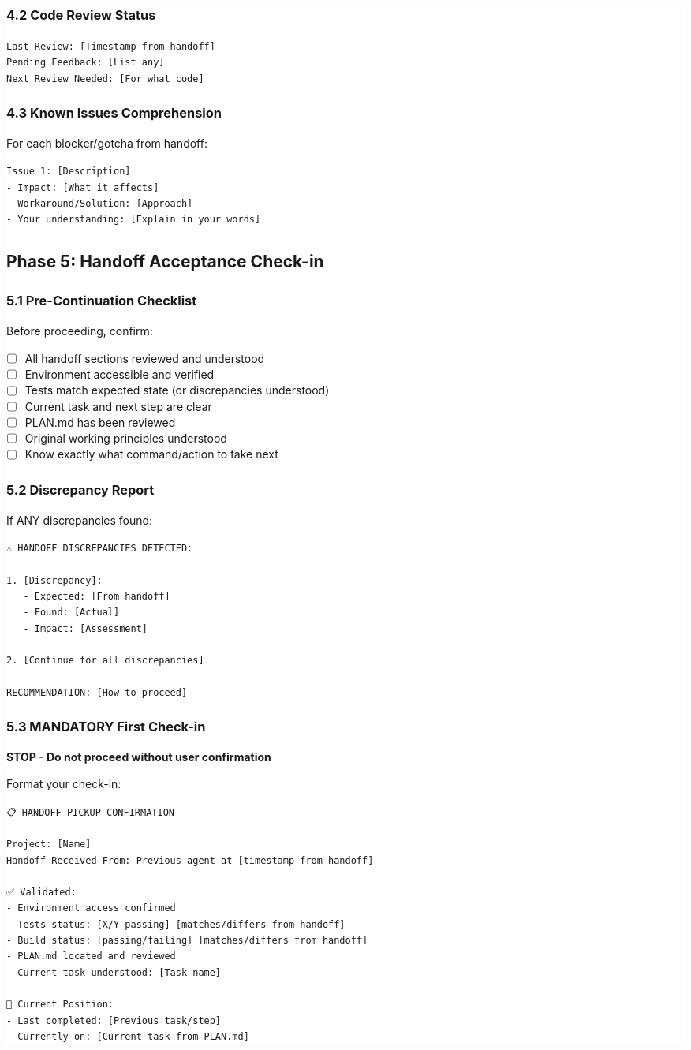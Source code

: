 ### 4.2 Code Review Status
```
Last Review: [Timestamp from handoff]
Pending Feedback: [List any]
Next Review Needed: [For what code]
```

### 4.3 Known Issues Comprehension
For each blocker/gotcha from handoff:
```
Issue 1: [Description]
- Impact: [What it affects]
- Workaround/Solution: [Approach]
- Your understanding: [Explain in your words]
```

## Phase 5: Handoff Acceptance Check-in

### 5.1 Pre-Continuation Checklist
Before proceeding, confirm:
- [ ] All handoff sections reviewed and understood
- [ ] Environment accessible and verified
- [ ] Tests match expected state (or discrepancies understood)
- [ ] Current task and next step are clear
- [ ] PLAN.md has been reviewed
- [ ] Original working principles understood
- [ ] Know exactly what command/action to take next

### 5.2 Discrepancy Report
If ANY discrepancies found:
```
⚠️ HANDOFF DISCREPANCIES DETECTED:

1. [Discrepancy]: 
   - Expected: [From handoff]
   - Found: [Actual]
   - Impact: [Assessment]

2. [Continue for all discrepancies]

RECOMMENDATION: [How to proceed]
```

### 5.3 MANDATORY First Check-in
**STOP - Do not proceed without user confirmation**

Format your check-in:
```
📋 HANDOFF PICKUP CONFIRMATION

Project: [Name]
Handoff Received From: Previous agent at [timestamp from handoff]

✅ Validated:
- Environment access confirmed
- Tests status: [X/Y passing] [matches/differs from handoff]
- Build status: [passing/failing] [matches/differs from handoff]  
- PLAN.md located and reviewed
- Current task understood: [Task name]

📍 Current Position:
- Last completed: [Previous task/step]
- Currently on: [Current task from PLAN.md]
```